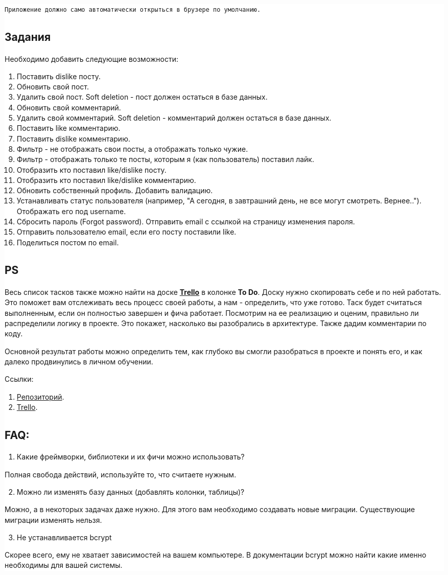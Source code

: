     Приложение должно само автоматически открыться в брузере по умолчанию.

## Задания

Необходимо добавить следующие возможности:

1. Поставить dislike посту.
2. Обновить свой пост.
3. Удалить свой пост. Soft deletion - пост должен остаться в базе данных.
4. Обновить свой комментарий.
5. Удалить свой комментарий. Soft deletion - комментарий должен остаться в базе данных.
6. Поставить like комментарию.
7. Поставить dislike комментарию.
8. Фильтр - не отображать свои посты, а отображать только чужие.
9. Фильтр - отображать только те посты, которым я (как пользователь) поставил лайк.
10. Отобразить кто поставил like/dislike посту.
11. Отобразить кто поставил like/dislike комментарию.
12. Обновить собственный профиль. Добавить валидацию.
13. Устанавливать статус пользователя (например, "А сегодня, в завтрашний день, не все могут смотреть. Вернее.."). Отображать его под username.
14. Сбросить пароль (Forgot password). Отправить email с ссылкой на страницу изменения пароля.
15. Отправить пользователю email, если его посту поставили like.
16. Поделиться постом по email.

## PS
Весь список тасков также можно найти на доске [**Trello**](https://trello.com/b/9Y9ZIr6j "**Trello**") в колонке **To Do**. Доску нужно скопировать себе и по ней работать. Это поможет вам отслеживать весь процесс своей работы, а нам - определить, что уже готово. Таск будет считаться выполненным, если он полностью завершен и фича работает. Посмотрим на ее реализацию и оценим, правильно ли распределили логику в проекте. Это покажет, насколько вы разобрались в архитектуре. Также дадим комментарии по коду.

Основной результат работы можно определить тем, как глубоко вы смогли разобраться в проекте и понять его, и как далеко продвинулись в личном обучении.

Ссылки:
1. [Репозиторий](https://github.com/BinaryStudioAcademy/thread-js).
2. [Trello](https://trello.com/b/9Y9ZIr6j).

## FAQ:

1. Какие фреймворки, библиотеки и их фичи можно использовать?

Полная свобода действий, используйте то, что считаете нужным.

2. Можно ли изменять базу данных (добавлять колонки, таблицы)?

Можно, а в некоторых задачах даже нужно. Для этого вам необходимо создавать новые миграции. Существующие миграции изменять нельзя.

3. Не устанавливается bcrypt

Скорее всего, ему не хватает зависимостей на вашем компьютере. В документации bcrypt можно найти какие именно необходимы для вашей системы.
